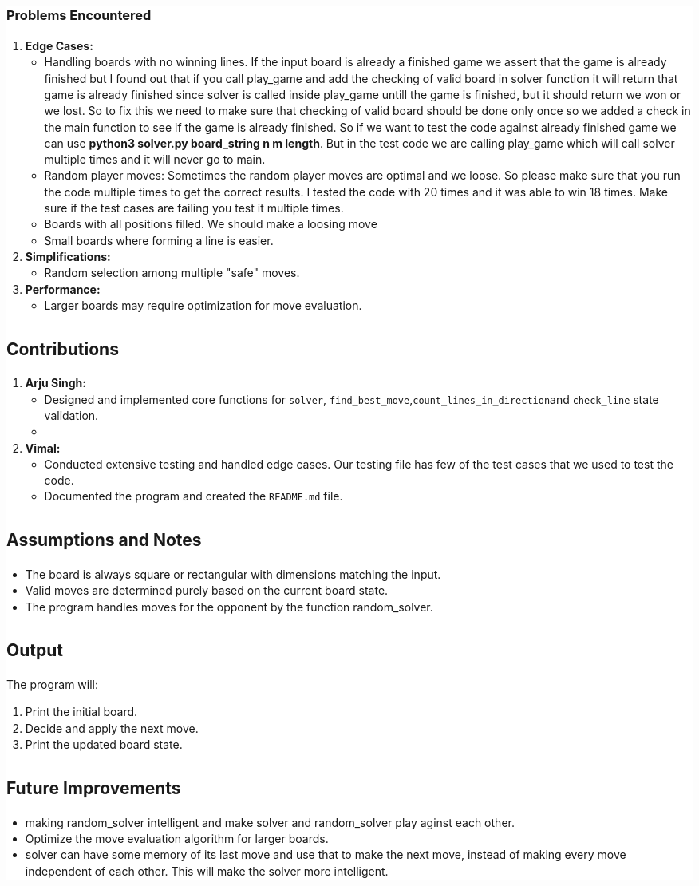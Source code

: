 ### Problems Encountered
1. **Edge Cases:**
    - Handling boards with no winning lines. If the input board is already a finished game we assert that the game is already finished but I found out that if you call play_game and add the checking of valid board in solver function it will return that game is already finished since solver is called inside play_game untill the game is finished, but it should return we won or we lost. So to fix this we need to make sure that checking of valid board should be done only once so we added a check in the main function to see if the game is already finished. So if we want to test the code against already finished game we can use **python3 solver.py board_string n m length**. But in the test code we are calling play_game which will call solver multiple times and it will never go to main. 
    - Random player moves: Sometimes the random player moves are optimal and we loose. So please make sure that you run the code multiple times to get the correct results. I tested the code with 20 times and it was able to win 18 times. Make sure if the test cases are failing you test it multiple times.
    - Boards with all positions filled. We should make a loosing move
    - Small boards where forming a line is easier.
2. **Simplifications:**
    - Random selection among multiple "safe" moves.
3. **Performance:**
    - Larger boards may require optimization for move evaluation.


## Contributions
1. **Arju Singh:**
    - Designed and implemented core functions for `solver`, `find_best_move`,`count_lines_in_direction`and `check_line` state validation.
    - 
2. **Vimal:**
    - Conducted extensive testing and handled edge cases. Our testing file has few of the test cases that we used to test the code.
    - Documented the program and created the `README.md` file.


## Assumptions and Notes
- The board is always square or rectangular with dimensions matching the input.
- Valid moves are determined purely based on the current board state.
- The program handles moves for the opponent by the function random_solver.


## Output
The program will:
1. Print the initial board.
2. Decide and apply the next move.
3. Print the updated board state.

## Future Improvements
- making random_solver intelligent and make solver and random_solver play aginst each other.
- Optimize the move evaluation algorithm for larger boards.
- solver can have some memory of its last move and use that to make the next move, instead of making every move independent of each other. This will make the solver more intelligent.
